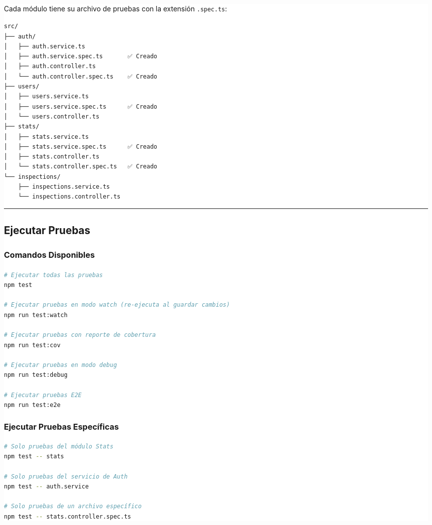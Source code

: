 Cada módulo tiene su archivo de pruebas con la extensión `.spec.ts`:

```
src/
├── auth/
│   ├── auth.service.ts
│   ├── auth.service.spec.ts       ✅ Creado
│   ├── auth.controller.ts
│   └── auth.controller.spec.ts    ✅ Creado
├── users/
│   ├── users.service.ts
│   ├── users.service.spec.ts      ✅ Creado
│   └── users.controller.ts
├── stats/
│   ├── stats.service.ts
│   ├── stats.service.spec.ts      ✅ Creado
│   ├── stats.controller.ts
│   └── stats.controller.spec.ts   ✅ Creado
└── inspections/
    ├── inspections.service.ts
    └── inspections.controller.ts
```

---

## Ejecutar Pruebas

### Comandos Disponibles

```bash
# Ejecutar todas las pruebas
npm test

# Ejecutar pruebas en modo watch (re-ejecuta al guardar cambios)
npm run test:watch

# Ejecutar pruebas con reporte de cobertura
npm run test:cov

# Ejecutar pruebas en modo debug
npm run test:debug

# Ejecutar pruebas E2E
npm run test:e2e
```

### Ejecutar Pruebas Específicas

```bash
# Solo pruebas del módulo Stats
npm test -- stats

# Solo pruebas del servicio de Auth
npm test -- auth.service

# Solo pruebas de un archivo específico
npm test -- stats.controller.spec.ts
```
